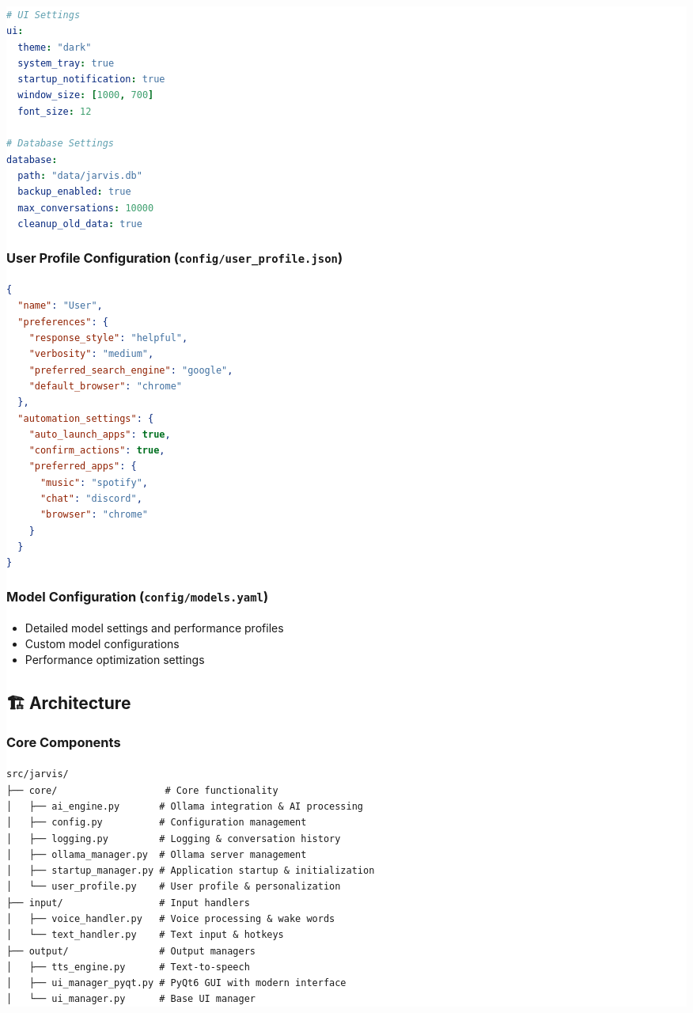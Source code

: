 ```yaml
# UI Settings
ui:
  theme: "dark"
  system_tray: true
  startup_notification: true
  window_size: [1000, 700]
  font_size: 12

# Database Settings
database:
  path: "data/jarvis.db"
  backup_enabled: true
  max_conversations: 10000
  cleanup_old_data: true
```

### User Profile Configuration (`config/user_profile.json`)
```json
{
  "name": "User",
  "preferences": {
    "response_style": "helpful",
    "verbosity": "medium",
    "preferred_search_engine": "google",
    "default_browser": "chrome"
  },
  "automation_settings": {
    "auto_launch_apps": true,
    "confirm_actions": true,
    "preferred_apps": {
      "music": "spotify",
      "chat": "discord",
      "browser": "chrome"
    }
  }
}
```

### Model Configuration (`config/models.yaml`)
- Detailed model settings and performance profiles
- Custom model configurations
- Performance optimization settings

## 🏗️ Architecture

### Core Components

```
src/jarvis/
├── core/                   # Core functionality
│   ├── ai_engine.py       # Ollama integration & AI processing
│   ├── config.py          # Configuration management
│   ├── logging.py         # Logging & conversation history
│   ├── ollama_manager.py  # Ollama server management
│   ├── startup_manager.py # Application startup & initialization
│   └── user_profile.py    # User profile & personalization
├── input/                 # Input handlers
│   ├── voice_handler.py   # Voice processing & wake words
│   └── text_handler.py    # Text input & hotkeys
├── output/                # Output managers
│   ├── tts_engine.py      # Text-to-speech
│   ├── ui_manager_pyqt.py # PyQt6 GUI with modern interface
│   └── ui_manager.py      # Base UI manager
```